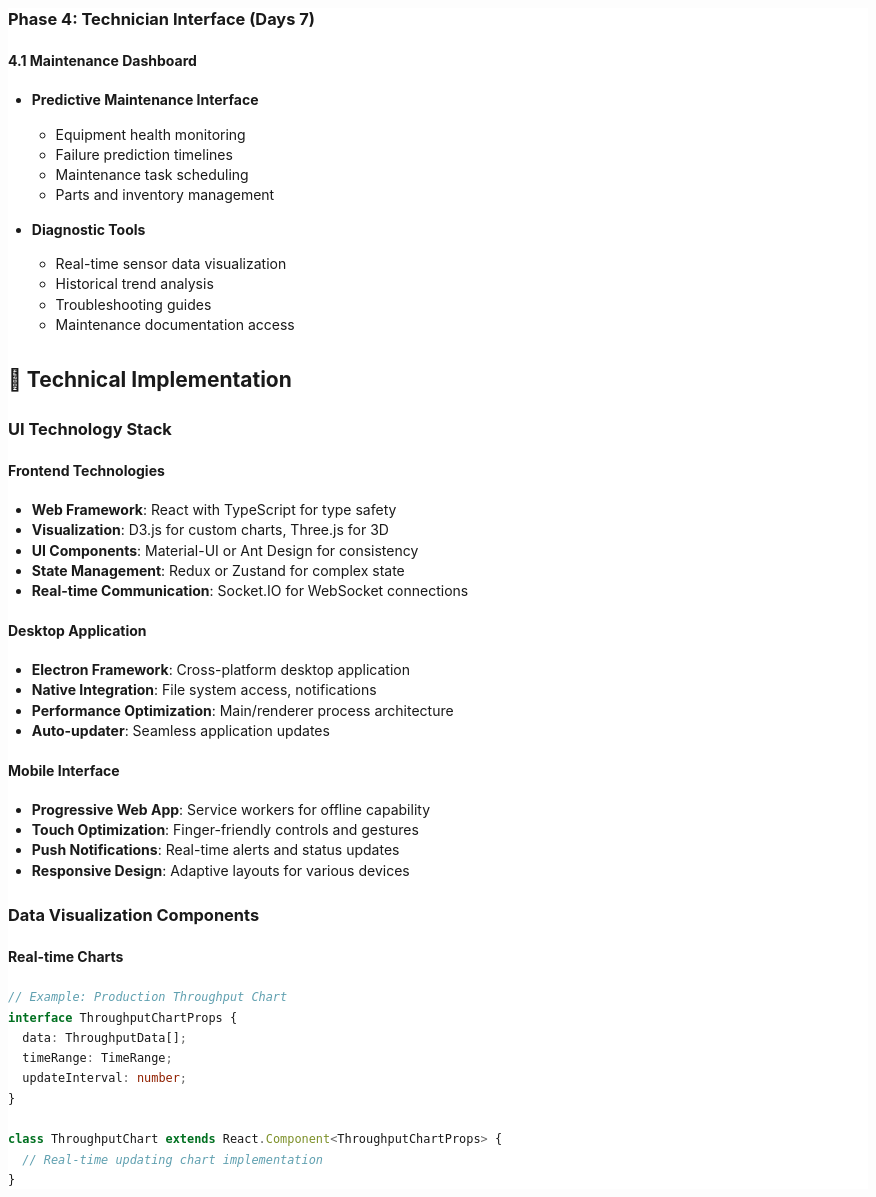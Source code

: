 ### **Phase 4: Technician Interface (Days 7)**

#### 4.1 Maintenance Dashboard
- **Predictive Maintenance Interface**
  - Equipment health monitoring
  - Failure prediction timelines
  - Maintenance task scheduling
  - Parts and inventory management

- **Diagnostic Tools**
  - Real-time sensor data visualization
  - Historical trend analysis
  - Troubleshooting guides
  - Maintenance documentation access

## 🔧 Technical Implementation

### **UI Technology Stack**

#### Frontend Technologies
- **Web Framework**: React with TypeScript for type safety
- **Visualization**: D3.js for custom charts, Three.js for 3D
- **UI Components**: Material-UI or Ant Design for consistency
- **State Management**: Redux or Zustand for complex state
- **Real-time Communication**: Socket.IO for WebSocket connections

#### Desktop Application
- **Electron Framework**: Cross-platform desktop application
- **Native Integration**: File system access, notifications
- **Performance Optimization**: Main/renderer process architecture
- **Auto-updater**: Seamless application updates

#### Mobile Interface
- **Progressive Web App**: Service workers for offline capability
- **Touch Optimization**: Finger-friendly controls and gestures
- **Push Notifications**: Real-time alerts and status updates
- **Responsive Design**: Adaptive layouts for various devices

### **Data Visualization Components**

#### Real-time Charts
```typescript
// Example: Production Throughput Chart
interface ThroughputChartProps {
  data: ThroughputData[];
  timeRange: TimeRange;
  updateInterval: number;
}

class ThroughputChart extends React.Component<ThroughputChartProps> {
  // Real-time updating chart implementation
}
```
